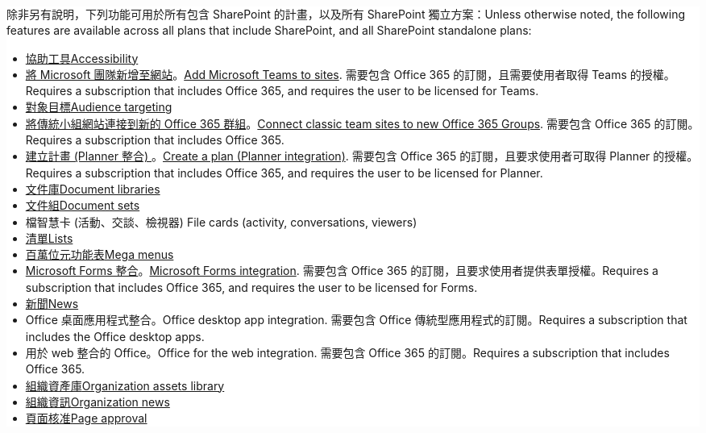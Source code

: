 <span data-ttu-id="7a4dd-212">除非另有說明，下列功能可用於所有包含 SharePoint 的計畫，以及所有 SharePoint 獨立方案：</span><span class="sxs-lookup"><span data-stu-id="7a4dd-212">Unless otherwise noted, the following features are available across all plans that include SharePoint, and all SharePoint standalone plans:</span></span>

- [<span data-ttu-id="7a4dd-213">協助工具</span><span class="sxs-lookup"><span data-stu-id="7a4dd-213">Accessibility</span></span>](https://support.office.com/article/f291404a-dc7e-44de-a31f-d81b3099c2b9)
- <span data-ttu-id="7a4dd-214">[將 Microsoft 團隊新增至網站](https://support.office.com/article/24ec428e-40d7-4a1a-ab87-29be7d145865)。</span><span class="sxs-lookup"><span data-stu-id="7a4dd-214">[Add Microsoft Teams to sites](https://support.office.com/article/24ec428e-40d7-4a1a-ab87-29be7d145865).</span></span> <span data-ttu-id="7a4dd-215">需要包含 Office 365 的訂閱，且需要使用者取得 Teams 的授權。</span><span class="sxs-lookup"><span data-stu-id="7a4dd-215">Requires a subscription that includes Office 365, and requires the user to be licensed for Teams.</span></span>
- [<span data-ttu-id="7a4dd-216">對象目標</span><span class="sxs-lookup"><span data-stu-id="7a4dd-216">Audience targeting</span></span>](https://support.office.com/article/33d84cb6-14ed-4e53-a426-74c38ea32293)
- <span data-ttu-id="7a4dd-217">[將傳統小組網站連接到新的 Office 365 群組](https://support.office.com/article/469c6ee0-2139-4496-9914-7e39d07ac49d)。</span><span class="sxs-lookup"><span data-stu-id="7a4dd-217">[Connect classic team sites to new Office 365 Groups](https://support.office.com/article/469c6ee0-2139-4496-9914-7e39d07ac49d).</span></span> <span data-ttu-id="7a4dd-218">需要包含 Office 365 的訂閱。</span><span class="sxs-lookup"><span data-stu-id="7a4dd-218">Requires a subscription that includes Office 365.</span></span>
- <span data-ttu-id="7a4dd-219">[建立計畫 (Planner 整合) ](https://support.office.com/article/73040e0a-560e-41a0-b520-47c1a3bab3cb)。</span><span class="sxs-lookup"><span data-stu-id="7a4dd-219">[Create a plan (Planner integration)](https://support.office.com/article/73040e0a-560e-41a0-b520-47c1a3bab3cb).</span></span> <span data-ttu-id="7a4dd-220">需要包含 Office 365 的訂閱，且要求使用者可取得 Planner 的授權。</span><span class="sxs-lookup"><span data-stu-id="7a4dd-220">Requires a subscription that includes Office 365, and requires the user to be licensed for Planner.</span></span>
- [<span data-ttu-id="7a4dd-221">文件庫</span><span class="sxs-lookup"><span data-stu-id="7a4dd-221">Document libraries</span></span>](https://support.office.com/article/3b5976dd-65cf-4c9e-bf5a-713c10ca2872)
- [<span data-ttu-id="7a4dd-222">文件組</span><span class="sxs-lookup"><span data-stu-id="7a4dd-222">Document sets</span></span>](https://support.office.com/article/3DBCD93E-0BED-46B7-B1BA-B31DE2BCD234)
- <span data-ttu-id="7a4dd-223">檔智慧卡 (活動、交談、檢視器) </span><span class="sxs-lookup"><span data-stu-id="7a4dd-223">File cards (activity, conversations, viewers)</span></span>
- [<span data-ttu-id="7a4dd-224">清單</span><span class="sxs-lookup"><span data-stu-id="7a4dd-224">Lists</span></span>](https://support.office.com/article/0A1C3ACE-DEF0-44AF-B225-CFA8D92C52D7)
- [<span data-ttu-id="7a4dd-225">百萬位元功能表</span><span class="sxs-lookup"><span data-stu-id="7a4dd-225">Mega menus</span></span>](https://support.office.com/article/d6768545-2391-4c66-9a8c-a85eb76b4cf5)
- <span data-ttu-id="7a4dd-226">[Microsoft Forms 整合](https://support.office.com/article/d4b4d3ce-7860-41e4-8a98-76380efe7256)。</span><span class="sxs-lookup"><span data-stu-id="7a4dd-226">[Microsoft Forms integration](https://support.office.com/article/d4b4d3ce-7860-41e4-8a98-76380efe7256).</span></span> <span data-ttu-id="7a4dd-227">需要包含 Office 365 的訂閱，且要求使用者提供表單授權。</span><span class="sxs-lookup"><span data-stu-id="7a4dd-227">Requires a subscription that includes Office 365, and requires the user to be licensed for Forms.</span></span>
- [<span data-ttu-id="7a4dd-228">新聞</span><span class="sxs-lookup"><span data-stu-id="7a4dd-228">News</span></span>](https://support.office.com/article/495f8f1a-3bef-4045-b33a-55e5abe7aed7)
- <span data-ttu-id="7a4dd-229">Office 桌面應用程式整合。</span><span class="sxs-lookup"><span data-stu-id="7a4dd-229">Office desktop app integration.</span></span> <span data-ttu-id="7a4dd-230">需要包含 Office 傳統型應用程式的訂閱。</span><span class="sxs-lookup"><span data-stu-id="7a4dd-230">Requires a subscription that includes the Office desktop apps.</span></span>
- <span data-ttu-id="7a4dd-231">用於 web 整合的 Office。</span><span class="sxs-lookup"><span data-stu-id="7a4dd-231">Office for the web integration.</span></span> <span data-ttu-id="7a4dd-232">需要包含 Office 365 的訂閱。</span><span class="sxs-lookup"><span data-stu-id="7a4dd-232">Requires a subscription that includes Office 365.</span></span>
- [<span data-ttu-id="7a4dd-233">組織資產庫</span><span class="sxs-lookup"><span data-stu-id="7a4dd-233">Organization assets library</span></span>](/sharepoint/organization-assets-library)
- [<span data-ttu-id="7a4dd-234">組織資訊</span><span class="sxs-lookup"><span data-stu-id="7a4dd-234">Organization news</span></span>](/sharepoint/organization-news-site)
- [<span data-ttu-id="7a4dd-235">頁面核准</span><span class="sxs-lookup"><span data-stu-id="7a4dd-235">Page approval</span></span>](https://support.office.com/article/a8b2e689-d4a1-4639-8028-333c0ece30d9)